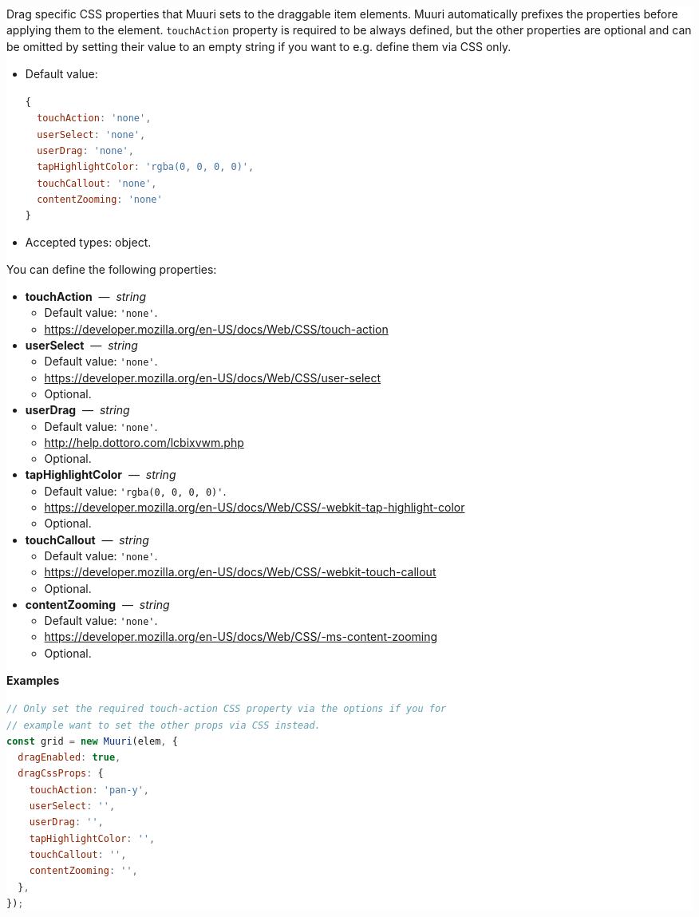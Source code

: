 Drag specific CSS properties that Muuri sets to the draggable item elements. Muuri automatically prefixes the properties before applying them to the element. `touchAction` property is required to be always defined, but the other properties are optional and can be omitted by setting their value to an empty string if you want to e.g. define them via CSS only.

- Default value:
  ```javascript
  {
    touchAction: 'none',
    userSelect: 'none',
    userDrag: 'none',
    tapHighlightColor: 'rgba(0, 0, 0, 0)',
    touchCallout: 'none',
    contentZooming: 'none'
  }
  ```
- Accepted types: object.

You can define the following properties:

- **touchAction** &nbsp;&mdash;&nbsp; _string_
  - Default value: `'none'`.
  - https://developer.mozilla.org/en-US/docs/Web/CSS/touch-action
- **userSelect** &nbsp;&mdash;&nbsp; _string_
  - Default value: `'none'`.
  - https://developer.mozilla.org/en-US/docs/Web/CSS/user-select
  - Optional.
- **userDrag** &nbsp;&mdash;&nbsp; _string_
  - Default value: `'none'`.
  - http://help.dottoro.com/lcbixvwm.php
  - Optional.
- **tapHighlightColor** &nbsp;&mdash;&nbsp; _string_
  - Default value: `'rgba(0, 0, 0, 0)'`.
  - https://developer.mozilla.org/en-US/docs/Web/CSS/-webkit-tap-highlight-color
  - Optional.
- **touchCallout** &nbsp;&mdash;&nbsp; _string_
  - Default value: `'none'`.
  - https://developer.mozilla.org/en-US/docs/Web/CSS/-webkit-touch-callout
  - Optional.
- **contentZooming** &nbsp;&mdash;&nbsp; _string_
  - Default value: `'none'`.
  - https://developer.mozilla.org/en-US/docs/Web/CSS/-ms-content-zooming
  - Optional.

**Examples**

```javascript
// Only set the required touch-action CSS property via the options if you for
// example want to set the other props via CSS instead.
const grid = new Muuri(elem, {
  dragEnabled: true,
  dragCssProps: {
    touchAction: 'pan-y',
    userSelect: '',
    userDrag: '',
    tapHighlightColor: '',
    touchCallout: '',
    contentZooming: '',
  },
});
```
